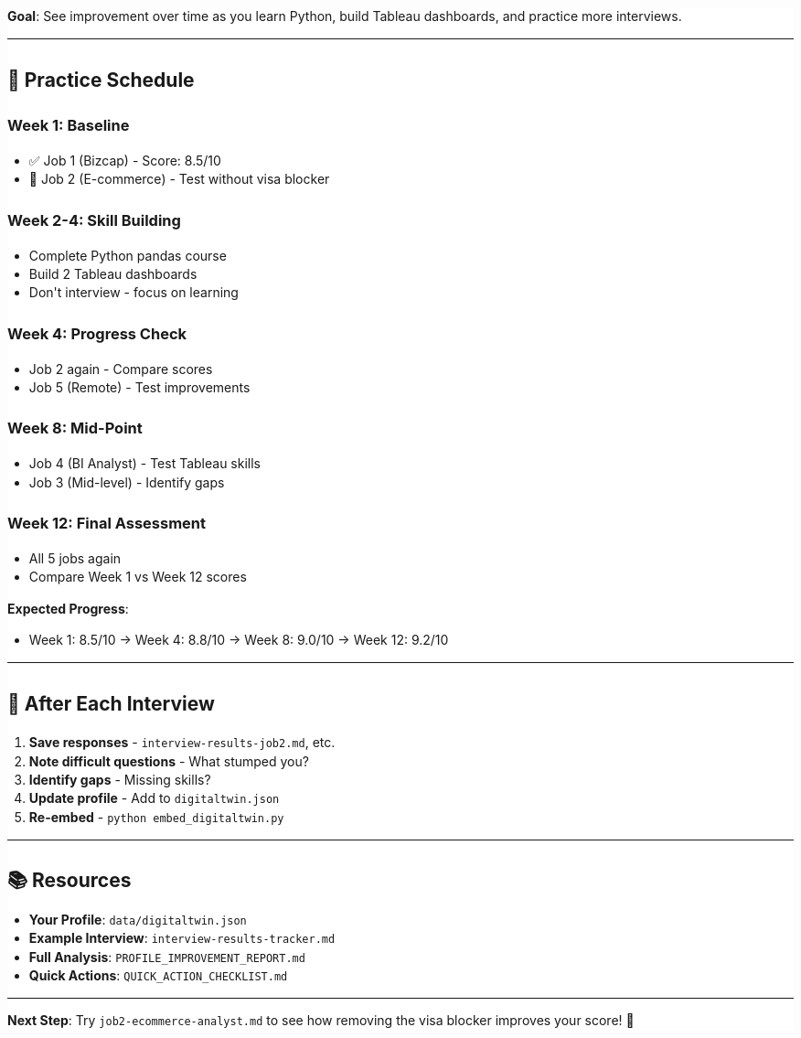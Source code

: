 **Goal**: See improvement over time as you learn Python, build Tableau dashboards, and practice more interviews.

---

## 🎯 Practice Schedule

### Week 1: Baseline
- ✅ Job 1 (Bizcap) - Score: 8.5/10
- 🎯 Job 2 (E-commerce) - Test without visa blocker

### Week 2-4: Skill Building
- Complete Python pandas course
- Build 2 Tableau dashboards
- Don't interview - focus on learning

### Week 4: Progress Check
- Job 2 again - Compare scores
- Job 5 (Remote) - Test improvements

### Week 8: Mid-Point
- Job 4 (BI Analyst) - Test Tableau skills
- Job 3 (Mid-level) - Identify gaps

### Week 12: Final Assessment
- All 5 jobs again
- Compare Week 1 vs Week 12 scores

**Expected Progress**:
- Week 1: 8.5/10 → Week 4: 8.8/10 → Week 8: 9.0/10 → Week 12: 9.2/10

---

## 🔄 After Each Interview

1. **Save responses** - `interview-results-job2.md`, etc.
2. **Note difficult questions** - What stumped you?
3. **Identify gaps** - Missing skills?
4. **Update profile** - Add to `digitaltwin.json`
5. **Re-embed** - `python embed_digitaltwin.py`

---

## 📚 Resources

- **Your Profile**: `data/digitaltwin.json`
- **Example Interview**: `interview-results-tracker.md`
- **Full Analysis**: `PROFILE_IMPROVEMENT_REPORT.md`
- **Quick Actions**: `QUICK_ACTION_CHECKLIST.md`

---

**Next Step**: Try `job2-ecommerce-analyst.md` to see how removing the visa blocker improves your score! 🚀
